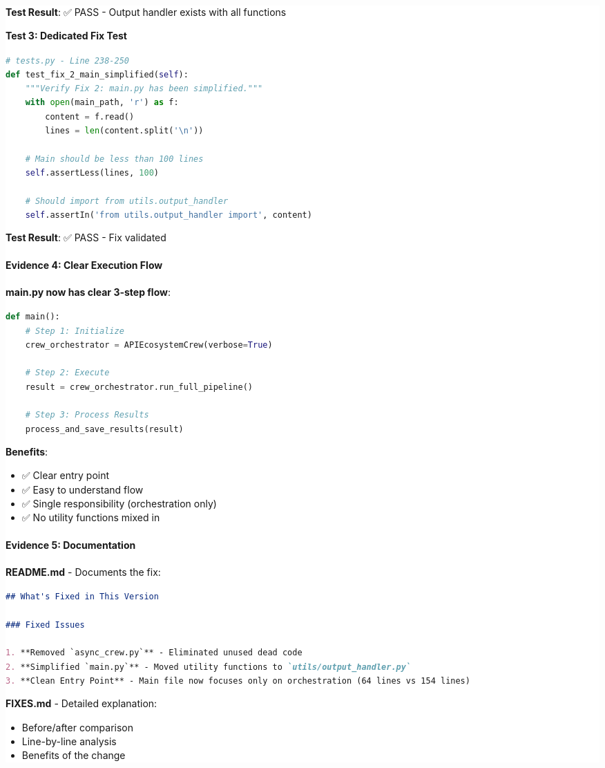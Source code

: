 **Test Result**: ✅ PASS - Output handler exists with all functions

**Test 3: Dedicated Fix Test**
```python
# tests.py - Line 238-250
def test_fix_2_main_simplified(self):
    """Verify Fix 2: main.py has been simplified."""
    with open(main_path, 'r') as f:
        content = f.read()
        lines = len(content.split('\n'))
    
    # Main should be less than 100 lines
    self.assertLess(lines, 100)
    
    # Should import from utils.output_handler
    self.assertIn('from utils.output_handler import', content)
```

**Test Result**: ✅ PASS - Fix validated

#### Evidence 4: Clear Execution Flow

**main.py now has clear 3-step flow**:
```python
def main():
    # Step 1: Initialize
    crew_orchestrator = APIEcosystemCrew(verbose=True)
    
    # Step 2: Execute
    result = crew_orchestrator.run_full_pipeline()
    
    # Step 3: Process Results
    process_and_save_results(result)
```

**Benefits**:
- ✅ Clear entry point
- ✅ Easy to understand flow
- ✅ Single responsibility (orchestration only)
- ✅ No utility functions mixed in

#### Evidence 5: Documentation

**README.md** - Documents the fix:
```markdown
## What's Fixed in This Version

### Fixed Issues

1. **Removed `async_crew.py`** - Eliminated unused dead code
2. **Simplified `main.py`** - Moved utility functions to `utils/output_handler.py`
3. **Clean Entry Point** - Main file now focuses only on orchestration (64 lines vs 154 lines)
```

**FIXES.md** - Detailed explanation:
- Before/after comparison
- Line-by-line analysis
- Benefits of the change
